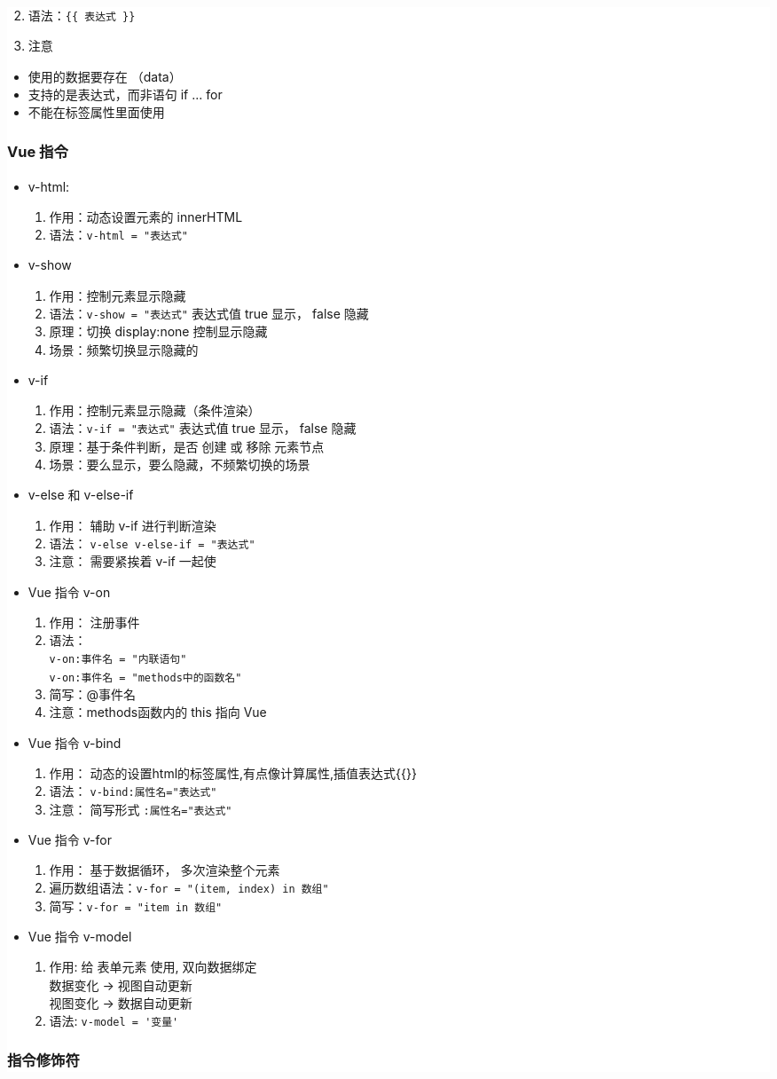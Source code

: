 2. 语法：`{{ 表达式 }}`

3. 注意
* 使用的数据要存在 （data）
* 支持的是表达式，而非语句 if ... for
* 不能在标签属性里面使用

### Vue 指令

* v-html:
    1. 作用：动态设置元素的 innerHTML
    2. 语法：`v-html = "表达式"`

* v-show
    1. 作用：控制元素显示隐藏
    2. 语法：`v-show = "表达式"` 表达式值 true 显示， false 隐藏
    3. 原理：切换 display:none 控制显示隐藏
    4. 场景：频繁切换显示隐藏的

* v-if
    1. 作用：控制元素显示隐藏（条件渲染）
    2. 语法：`v-if = "表达式"` 表达式值 true 显示， false 隐藏
    3. 原理：基于条件判断，是否 创建 或 移除 元素节点
    4. 场景：要么显示，要么隐藏，不频繁切换的场景

* v-else 和 v-else-if
    1. 作用： 辅助 v-if 进行判断渲染
    2. 语法： `v-else v-else-if = "表达式"`
    3. 注意： 需要紧挨着 v-if 一起使

* Vue 指令 v-on
    1. 作用： 注册事件
    2. 语法：  
      `v-on:事件名 = "内联语句"`  
      `v-on:事件名 = "methods中的函数名"`
    3. 简写：@事件名
    4. 注意：methods函数内的 this 指向 Vue 

* Vue 指令 v-bind
    1. 作用： 动态的设置html的标签属性,有点像计算属性,插值表达式{{}}
    2. 语法： `v-bind:属性名="表达式"`
    3. 注意： 简写形式 `:属性名="表达式"`

* Vue 指令 v-for
    1. 作用： 基于数据循环， 多次渲染整个元素
    2. 遍历数组语法：`v-for = "(item, index) in 数组"`
    3. 简写：`v-for = "item in 数组"`

* Vue 指令 v-model
    1. 作用: 给 表单元素 使用, 双向数据绑定  
      数据变化 → 视图自动更新  
      视图变化 → 数据自动更新
    2. 语法: `v-model = '变量'`

### 指令修饰符

